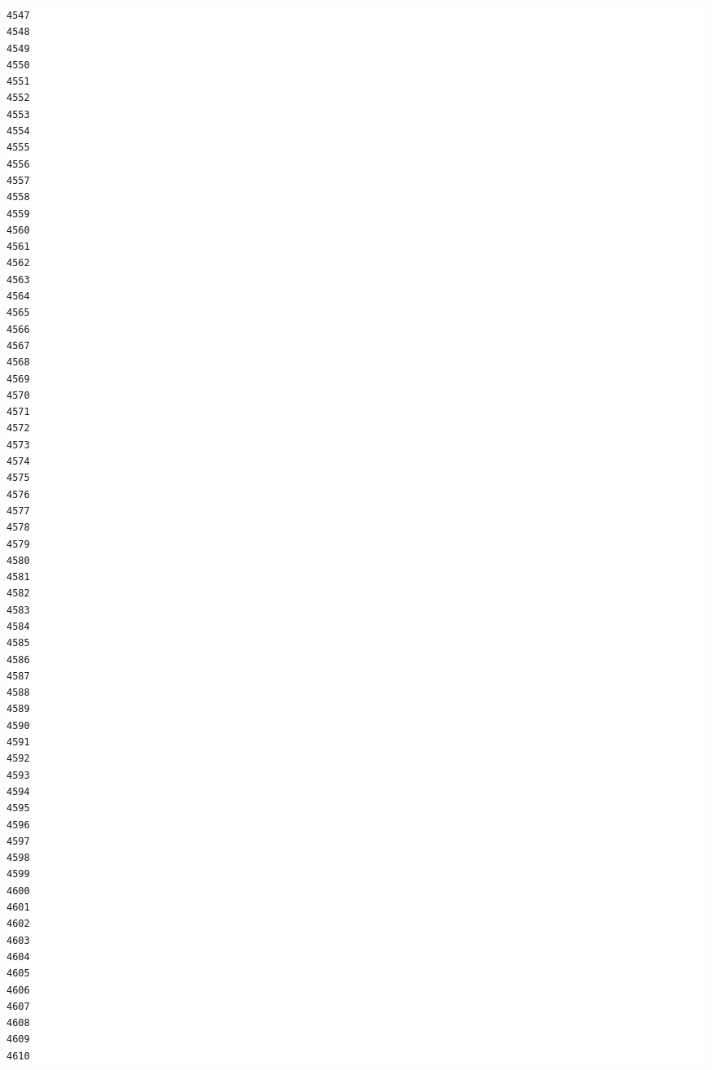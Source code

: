     4547
    4548
    4549
    4550
    4551
    4552
    4553
    4554
    4555
    4556
    4557
    4558
    4559
    4560
    4561
    4562
    4563
    4564
    4565
    4566
    4567
    4568
    4569
    4570
    4571
    4572
    4573
    4574
    4575
    4576
    4577
    4578
    4579
    4580
    4581
    4582
    4583
    4584
    4585
    4586
    4587
    4588
    4589
    4590
    4591
    4592
    4593
    4594
    4595
    4596
    4597
    4598
    4599
    4600
    4601
    4602
    4603
    4604
    4605
    4606
    4607
    4608
    4609
    4610